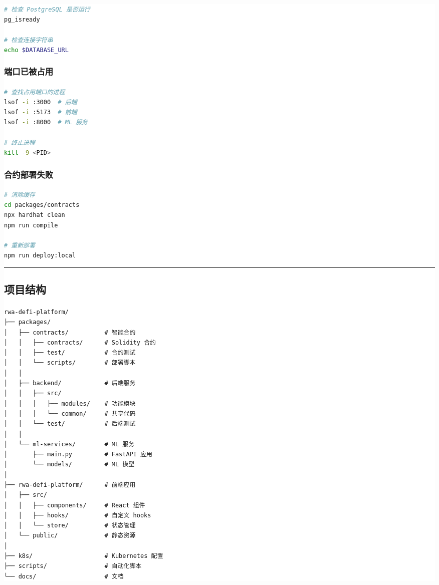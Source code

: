 ```bash
# 检查 PostgreSQL 是否运行
pg_isready

# 检查连接字符串
echo $DATABASE_URL
```

### 端口已被占用

```bash
# 查找占用端口的进程
lsof -i :3000  # 后端
lsof -i :5173  # 前端
lsof -i :8000  # ML 服务

# 终止进程
kill -9 <PID>
```

### 合约部署失败

```bash
# 清除缓存
cd packages/contracts
npx hardhat clean
npm run compile

# 重新部署
npm run deploy:local
```

---

## 项目结构

```
rwa-defi-platform/
├── packages/
│   ├── contracts/          # 智能合约
│   │   ├── contracts/      # Solidity 合约
│   │   ├── test/           # 合约测试
│   │   └── scripts/        # 部署脚本
│   │
│   ├── backend/            # 后端服务
│   │   ├── src/
│   │   │   ├── modules/    # 功能模块
│   │   │   └── common/     # 共享代码
│   │   └── test/           # 后端测试
│   │
│   └── ml-services/        # ML 服务
│       ├── main.py         # FastAPI 应用
│       └── models/         # ML 模型
│
├── rwa-defi-platform/      # 前端应用
│   ├── src/
│   │   ├── components/     # React 组件
│   │   ├── hooks/          # 自定义 hooks
│   │   └── store/          # 状态管理
│   └── public/             # 静态资源
│
├── k8s/                    # Kubernetes 配置
├── scripts/                # 自动化脚本
└── docs/                   # 文档
```

